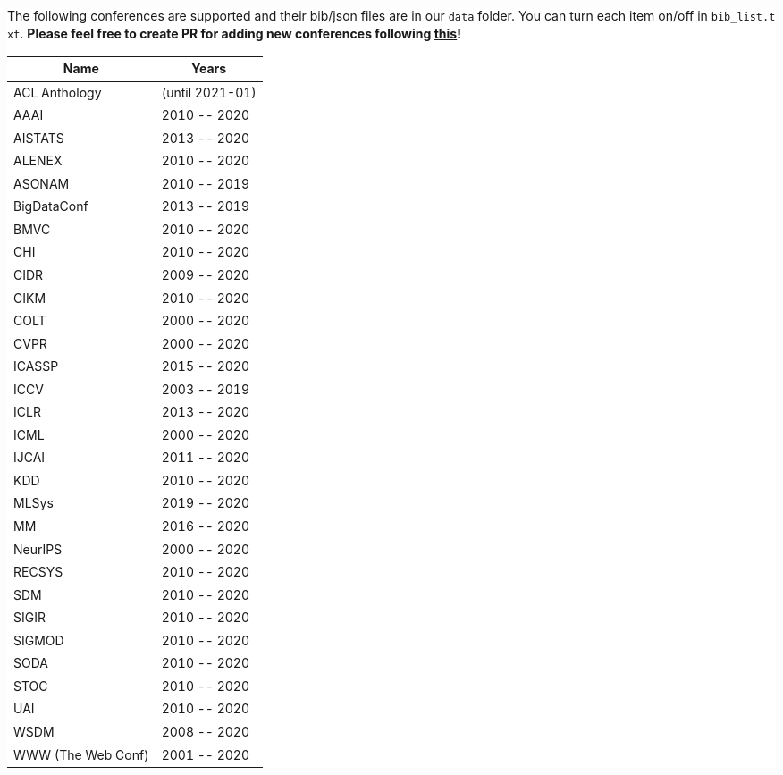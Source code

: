 The following conferences are supported and their bib/json files are in our `data` folder. You can turn each item on/off in `bib_list.txt`. **Please feel free to create PR for adding new conferences following [this](#adding-a-new-conference)!**

| Name               | Years           |
| ------------------ | --------------- |
| ACL Anthology      | (until 2021-01) |
| AAAI               | 2010 -- 2020    |
| AISTATS            | 2013 -- 2020    |
| ALENEX             | 2010 -- 2020    |
| ASONAM             | 2010 -- 2019    |
| BigDataConf        | 2013 -- 2019    |
| BMVC               | 2010 -- 2020    |
| CHI                | 2010 -- 2020    |
| CIDR               | 2009 -- 2020    |
| CIKM               | 2010 -- 2020    |
| COLT               | 2000 -- 2020    |
| CVPR               | 2000 -- 2020    |
| ICASSP             | 2015 -- 2020    |
| ICCV               | 2003 -- 2019    |
| ICLR               | 2013 -- 2020    |
| ICML               | 2000 -- 2020    |
| IJCAI              | 2011 -- 2020    |
| KDD                | 2010 -- 2020    |
| MLSys              | 2019 -- 2020    |
| MM                 | 2016 -- 2020    |
| NeurIPS            | 2000 -- 2020    |
| RECSYS             | 2010 -- 2020    |
| SDM                | 2010 -- 2020    |
| SIGIR              | 2010 -- 2020    |
| SIGMOD             | 2010 -- 2020    |
| SODA               | 2010 -- 2020    |
| STOC               | 2010 -- 2020    |
| UAI                | 2010 -- 2020    |
| WSDM               | 2008 -- 2020    |
| WWW (The Web Conf) | 2001 -- 2020    |
